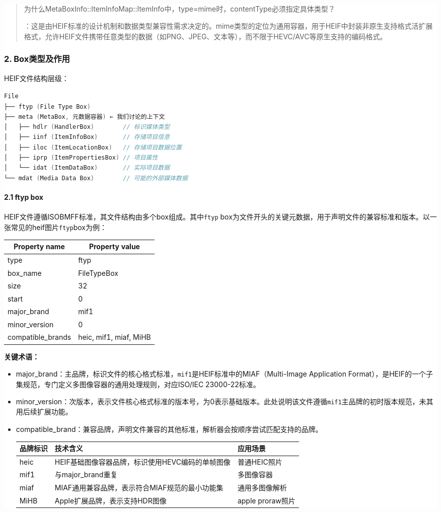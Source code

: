   > 为什么MetaBoxInfo::ItemInfoMap::ItemInfo中，type=mime时，contentType必须指定具体类型？
  >
  > ：这是由HEIF标准的设计机制和数据类型兼容性需求决定的。mime类型的定位为通用容器，用于HEIF中封装非原生支持格式活扩展格式，允许HEIF文件携带任意类型的数据（如PNG、JPEG、文本等），而不限于HEVC/AVC等原生支持的编码格式。



### 2. Box类型及作用

HEIF文件结构层级：

```c++
File
├── ftyp (File Type Box)
├── meta (MetaBox, 元数据容器) ← 我们讨论的上下文    
│   ├── hdlr (HandlerBox)		 // 标识媒体类型
│   ├── iinf (ItemInfoBox)       // 存储项目信息
│   ├── iloc (ItemLocationBox)   // 存储项目数据位置
│   ├── iprp (ItemPropertiesBox) // 项目属性
│   └── idat (ItemDataBox)       // 实际项目数据
└── mdat (Media Data Box)        // 可能的外部媒体数据
```



#### 2.1 ftyp box

HEIF文件遵循ISOBMFF标准，其文件结构由多个box组成。其中`ftyp` box为文件开头的关键元数据，用于声明文件的兼容标准和版本。以一张常见的heif图片`ftyp`box为例：

| Property name     | Property value         |
| ----------------- | ---------------------- |
| type              | ftyp                   |
| box_name          | FileTypeBox            |
| size              | 32                     |
| start             | 0                      |
| major_brand       | mif1                   |
| minor_version     | 0                      |
| compatible_brands | heic, mif1, miaf, MiHB |

**关键术语：**

* major_brand：主品牌，标识文件的核心格式标准，`mif1`是HEIF标准中的MIAF（Multi-Image Application Format），是HEIF的一个子集规范，专门定义多图像容器的通用处理规则，对应ISO/IEC 23000-22标准。

* minor_version：次版本，表示文件核心格式标准的版本号，为0表示基础版本。此处说明该文件遵循`mif1`主品牌的初时版本规范，未其用后续扩展功能。

* compatible_brand：兼容品牌，声明文件兼容的其他标准，解析器会按顺序尝试匹配支持的品牌。

  | 品牌标识 | 技术含义                                         | 应用场景         |
  | -------- | ------------------------------------------------ | ---------------- |
  | heic     | HEIF基础图像容器品牌，标识使用HEVC编码的单帧图像 | 普通HEIC照片     |
  | mif1     | 与major_brand重复                                | 多图像容器       |
  | miaf     | MIAF通用兼容品牌，表示符合MIAF规范的最小功能集   | 通用多图像解析   |
  | MiHB     | Apple扩展品牌，表示支持HDR图像                   | apple proraw照片 |
